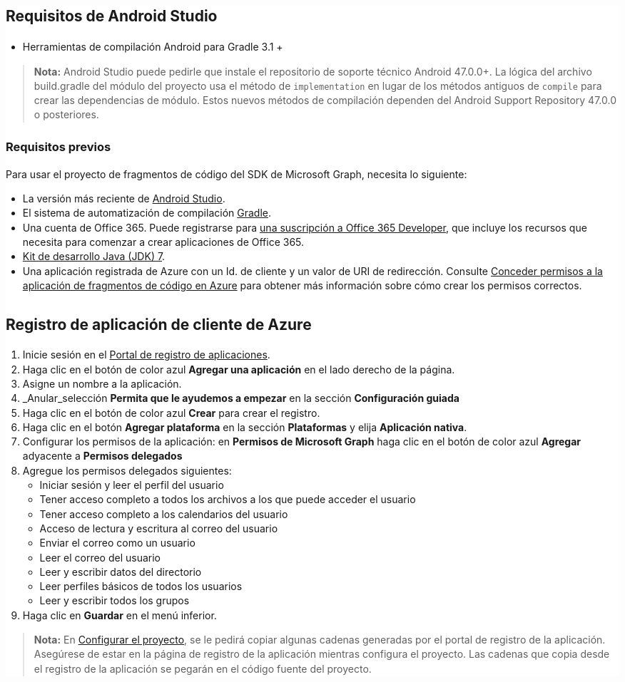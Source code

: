 ## <a name="android-studio-requirements"></a>Requisitos de Android Studio
* Herramientas de compilación Android para Gradle 3.1 +

> **Nota:** Android Studio puede pedirle que instale el repositorio de soporte técnico Android 47.0.0+. La lógica del archivo build.gradle del módulo del proyecto usa el método de `implementation` en lugar de los métodos antiguos de `compile` para crear las dependencias de módulo. Estos nuevos métodos de compilación dependen del Android Support Repository 47.0.0 o posteriores.


### <a name="prerequisites"></a>Requisitos previos
Para usar el proyecto de fragmentos de código del SDK de Microsoft Graph, necesita lo siguiente:
* La versión más reciente de [Android Studio](http://developer.android.com/sdk/index.html).
* El sistema de automatización de compilación [Gradle](http://www.gradle.org).
* Una cuenta de Office 365. Puede registrarse para [una suscripción a Office 365 Developer](https://portal.office.com/Signup/Signup.aspx?OfferId=C69E7747-2566-4897-8CBA-B998ED3BAB88&DL=DEVELOPERPACK&ali=1#0), que incluye los recursos que necesita para comenzar a crear aplicaciones de Office 365.
* [Kit de desarrollo Java (JDK) 7](http://www.oracle.com/technetwork/java/javase/downloads/jdk7-downloads-1880260.html).
* Una aplicación registrada de Azure con un Id. de cliente y un valor de URI de redirección. Consulte [Conceder permisos a la aplicación de fragmentos de código en Azure](../../../android-java-snippets-rest-sample/wiki/Grant-permissions-for-the-Snippet-application-in-Azure) para obtener más información sobre cómo crear los permisos correctos.

## <a name="azure-client-application-registration"></a>Registro de aplicación de cliente de Azure


1. Inicie sesión en el [Portal de registro de aplicaciones](https://apps.dev.microsoft.com).
3. Haga clic en el botón de color azul **Agregar una aplicación** en el lado derecho de la página.
4. Asigne un nombre a la aplicación.
4. _Anular_selección **Permita que le ayudemos a empezar** en la sección **Configuración guiada**
4. Haga clic en el botón de color azul **Crear** para crear el registro.
5. Haga clic en el botón **Agregar plataforma** en la sección **Plataformas** y elija **Aplicación nativa**.
8. Configurar los permisos de la aplicación: en **Permisos de Microsoft Graph** haga clic en el botón de color azul **Agregar** adyacente a **Permisos delegados**
9. Agregue los permisos delegados siguientes:
   * Iniciar sesión y leer el perfil del usuario
   * Tener acceso completo a todos los archivos a los que puede acceder el usuario
   * Tener acceso completo a los calendarios del usuario
   * Acceso de lectura y escritura al correo del usuario 
   * Enviar el correo como un usuario
   * Leer el correo del usuario
   * Leer y escribir datos del directorio
   * Leer perfiles básicos de todos los usuarios
   * Leer y escribir todos los grupos
13. Haga clic en **Guardar** en el menú inferior.

> **Nota:** En [Configurar el proyecto](#configure-the-project), se le pedirá copiar algunas cadenas generadas por el portal de registro de la aplicación. Asegúrese de estar en la página de registro de la aplicación mientras configura el proyecto. Las cadenas que copia desde el registro de la aplicación se pegarán en el código fuente del proyecto.
